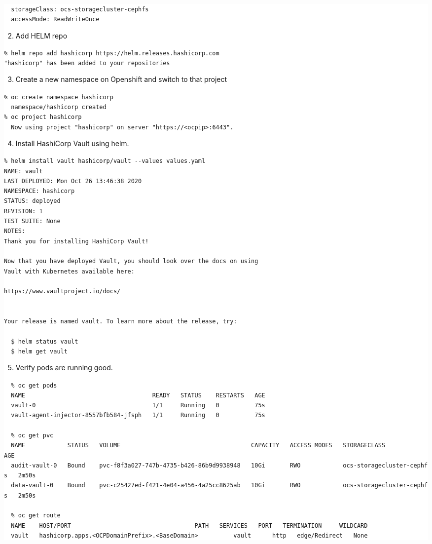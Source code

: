   ```
    storageClass: ocs-storagecluster-cephfs
    accessMode: ReadWriteOnce

  ```

2. Add HELM repo

  ```
  % helm repo add hashicorp https://helm.releases.hashicorp.com
  "hashicorp" has been added to your repositories
  ```

3. Create a new namespace on Openshift and switch to that project

  ```
  % oc create namespace hashicorp
    namespace/hashicorp created
  % oc project hashicorp
    Now using project "hashicorp" on server "https://<ocpip>:6443".
  ```
4. Install HashiCorp Vault using helm.

  ```
  % helm install vault hashicorp/vault --values values.yaml
  NAME: vault
  LAST DEPLOYED: Mon Oct 26 13:46:38 2020
  NAMESPACE: hashicorp
  STATUS: deployed
  REVISION: 1
  TEST SUITE: None
  NOTES:
  Thank you for installing HashiCorp Vault!

  Now that you have deployed Vault, you should look over the docs on using
  Vault with Kubernetes available here:

  https://www.vaultproject.io/docs/


  Your release is named vault. To learn more about the release, try:

    $ helm status vault
    $ helm get vault

  ```

5. Verify pods are running good.

  ```
    % oc get pods
    NAME                                    READY   STATUS    RESTARTS   AGE
    vault-0                                 1/1     Running   0          75s
    vault-agent-injector-8557bfb584-jfsph   1/1     Running   0          75s

    % oc get pvc
    NAME            STATUS   VOLUME                                     CAPACITY   ACCESS MODES   STORAGECLASS                AGE
    audit-vault-0   Bound    pvc-f8f3a027-747b-4735-b426-86b9d9938948   10Gi       RWO            ocs-storagecluster-cephfs   2m50s
    data-vault-0    Bound    pvc-c25427ed-f421-4e04-a456-4a25cc8625ab   10Gi       RWO            ocs-storagecluster-cephfs   2m50s

    % oc get route
    NAME    HOST/PORT                                   PATH   SERVICES   PORT   TERMINATION     WILDCARD
    vault   hashicorp.apps.<OCPDomainPrefix>.<BaseDomain>          vault      http   edge/Redirect   None
  ```